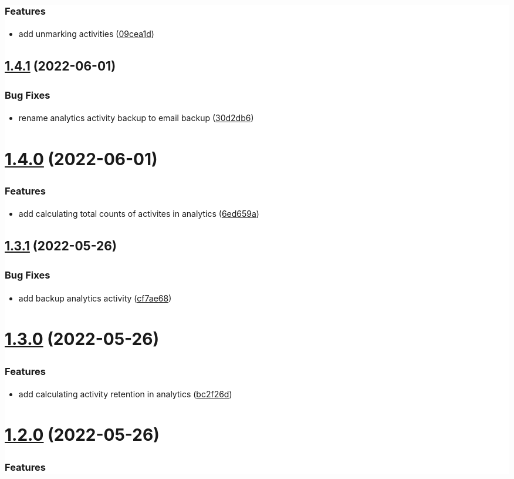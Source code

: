 ### Features

* add unmarking activities ([09cea1d](https://github.com/standardnotes/snjs/commit/09cea1d8e97dd83f2eaafaef5ff680aef8c5c3ff))

## [1.4.1](https://github.com/standardnotes/snjs/compare/@standardnotes/analytics@1.4.0...@standardnotes/analytics@1.4.1) (2022-06-01)

### Bug Fixes

* rename analytics activity backup to email backup ([30d2db6](https://github.com/standardnotes/snjs/commit/30d2db63e5dec05b3f0976211c661d8aa0e04139))

# [1.4.0](https://github.com/standardnotes/snjs/compare/@standardnotes/analytics@1.3.1...@standardnotes/analytics@1.4.0) (2022-06-01)

### Features

* add calculating total counts of activites in analytics ([6ed659a](https://github.com/standardnotes/snjs/commit/6ed659a7c4411ce2555e4af96dc5473c3d03fd41))

## [1.3.1](https://github.com/standardnotes/snjs/compare/@standardnotes/analytics@1.3.0...@standardnotes/analytics@1.3.1) (2022-05-26)

### Bug Fixes

* add backup analytics activity ([cf7ae68](https://github.com/standardnotes/snjs/commit/cf7ae68e13aa9403702340da8a3bca35e9273784))

# [1.3.0](https://github.com/standardnotes/snjs/compare/@standardnotes/analytics@1.2.0...@standardnotes/analytics@1.3.0) (2022-05-26)

### Features

* add calculating activity retention in analytics ([bc2f26d](https://github.com/standardnotes/snjs/commit/bc2f26d63a8ff0e2750b37bc1ee56297f6a8c98d))

# [1.2.0](https://github.com/standardnotes/snjs/compare/@standardnotes/analytics@1.1.0...@standardnotes/analytics@1.2.0) (2022-05-26)

### Features
